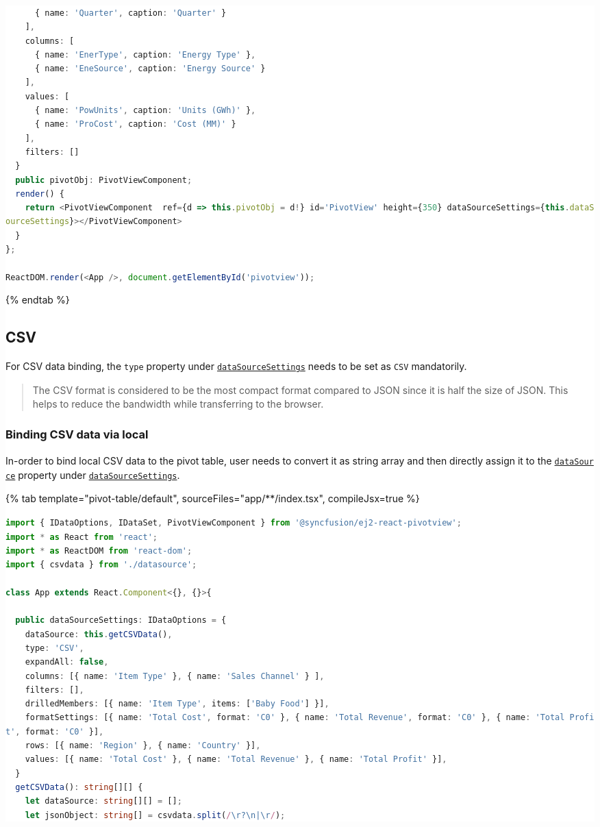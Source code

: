 ```typescript
      { name: 'Quarter', caption: 'Quarter' }
    ],
    columns: [
      { name: 'EnerType', caption: 'Energy Type' },
      { name: 'EneSource', caption: 'Energy Source' }
    ],
    values: [
      { name: 'PowUnits', caption: 'Units (GWh)' },
      { name: 'ProCost', caption: 'Cost (MM)' }
    ],
    filters: []
  }
  public pivotObj: PivotViewComponent;
  render() {
    return <PivotViewComponent  ref={d => this.pivotObj = d!} id='PivotView' height={350} dataSourceSettings={this.dataSourceSettings}></PivotViewComponent>
  }
};

ReactDOM.render(<App />, document.getElementById('pivotview'));

```

{% endtab %}

## CSV

For CSV data binding, the `type` property under [`dataSourceSettings`](https://ej2.syncfusion.com/react/documentation/api/pivotview#datasourcesettings) needs to be set as `CSV` mandatorily.

> The CSV format is considered to be the most compact format compared to JSON since it is half the size of JSON. This helps to reduce the bandwidth while transferring to the browser.

### Binding CSV data via local

In-order to bind local CSV data to the pivot table, user needs to convert it as string array and then directly assign it to the [`dataSource`](https://ej2.syncfusion.com/react/documentation/api/pivotview/dataSourceSettings/#datasource) property under [`dataSourceSettings`](https://ej2.syncfusion.com/react/documentation/api/pivotview#datasourcesettings).

{% tab template="pivot-table/default", sourceFiles="app/**/index.tsx", compileJsx=true %}

```typescript
import { IDataOptions, IDataSet, PivotViewComponent } from '@syncfusion/ej2-react-pivotview';
import * as React from 'react';
import * as ReactDOM from 'react-dom';
import { csvdata } from './datasource';

class App extends React.Component<{}, {}>{

  public dataSourceSettings: IDataOptions = {
    dataSource: this.getCSVData(),
    type: 'CSV',
    expandAll: false,
    columns: [{ name: 'Item Type' }, { name: 'Sales Channel' } ],
    filters: [],
    drilledMembers: [{ name: 'Item Type', items: ['Baby Food'] }],
    formatSettings: [{ name: 'Total Cost', format: 'C0' }, { name: 'Total Revenue', format: 'C0' }, { name: 'Total Profit', format: 'C0' }],
    rows: [{ name: 'Region' }, { name: 'Country' }],
    values: [{ name: 'Total Cost' }, { name: 'Total Revenue' }, { name: 'Total Profit' }],
  }
  getCSVData(): string[][] {
    let dataSource: string[][] = [];
    let jsonObject: string[] = csvdata.split(/\r?\n|\r/);
```